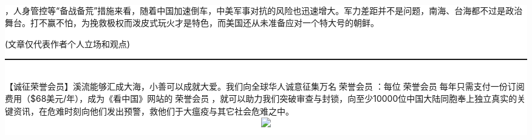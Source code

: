   ，人身管控等“备战备荒”措施来看，随着中国加速倒车，中美军事对抗的风险也迅速增大。军力差距并不是问题，南海、台海都不过是政治舞台。打不赢不怕，为挽救极权而泼皮式玩火才是特色，而美国还从未准备应对一个特大号的朝鲜。
 </p>
 <center>
  <div style="max-width: 632px;height:180px; display: none; text-align: center; margin: 0 auto; overflow: hidden;overflow-x: hidden;">
   <div id="taboola-midarticle-thumbnails" style="max-width: 632px;height:180px;overflow: hidden;overflow-x: hidden;">
   </div>
  </div>
  <div>
   <center>
    <div id="div-gpt-ad-1589559869784-0">
    </div>
   </center>
  </div>
 </center>
 (文章仅代表作者个人立场和观点)
 <p style="margin-bottom:12px;">
  <hr style="border-top: 1px dashed  ;" width="100%"/>
  <br/>
  【诚征荣誉会员】溪流能够汇成大海，小善可以成就大爱。我们向全球华人诚意征集万名
  <span href="/kzgd/subscribe.html" target="_blank">
   荣誉会员
  </span>
  ：每位
  <span href="/kzgd/subscribe.html" target="_blank">
   荣誉会员
  </span>
  每年只需支付一份订阅费用（$68美元/年），成为《看中国》网站的
  <span href="/kzgd/subscribe.html" target="_blank">
   荣誉会员
  </span>
  ，就可以助力我们突破审查与封锁，向至少10000位中国大陆同胞奉上独立真实的关键资讯，在危难时刻向他们发出预警，救他们于大瘟疫与其它社会危难之中。
  <center>
   <span href="https://account.secretchina.com/planshopcart.php?pid=2020plana&amp;carf=add&amp;code=b5">
    <img src="/kzgd/ad/join_membership_728x90.jpg" width="100%"/>
   </span>
  </center>
  <center>
   <div style="max-width: 632px;height:180px; display: none; text-align: center; margin: 0 auto; overflow: hidden;overflow-x: hidden;">
    <div id="taboola-midarticle-thumbnails" style="max-width: 632px;height:180px;overflow: hidden;overflow-x: hidden;">
    </div>
   </div>
   <div>
    <center>
     <div id="div-gpt-ad-1589559869784-0">
     </div>
    </center>
   </div>
  </center>
  <center>
   <div>
    <div id="txt-mid2-t22-2017" style="display: block;margin-top:8px;max-height: 351px;  overflow: hidden;">
     <div id="SC-21xx">
     </div>
     <ins class="adsbygoogle" data-ad-client="ca-pub-1276641434651360" data-ad-format="auto" data-ad-slot="4301710469" data-full-width-responsive="true" style="display:block">
     </ins>